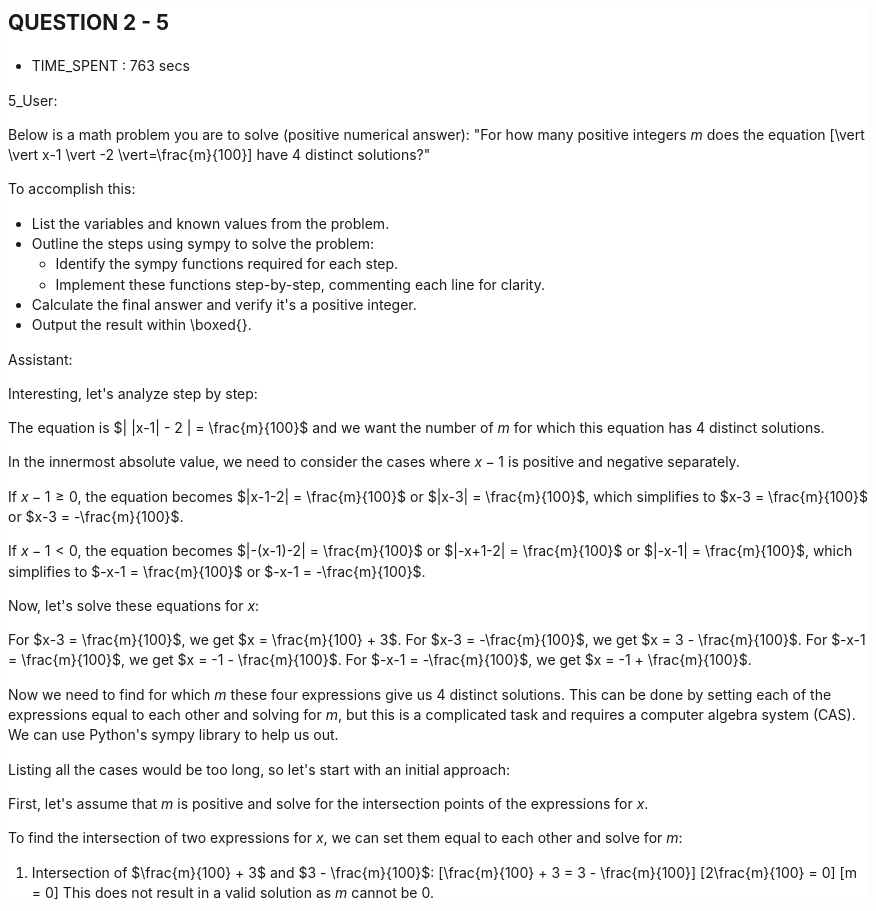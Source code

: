 
## QUESTION 2 - 5 
- TIME_SPENT : 763 secs

5_User:

Below is a math problem you are to solve (positive numerical answer):
"For how many positive integers $m$ does the equation \[\vert \vert x-1 \vert -2 \vert=\frac{m}{100}\] have $4$ distinct solutions?"

To accomplish this:
- List the variables and known values from the problem.
- Outline the steps using sympy to solve the problem:
  * Identify the sympy functions required for each step.
  * Implement these functions step-by-step, commenting each line for clarity.
- Calculate the final answer and verify it's a positive integer.
- Output the result within \boxed{}.

Assistant:

Interesting, let's analyze step by step:


The equation is $| |x-1| - 2 | = \frac{m}{100}$ and we want the number of $m$ for which this equation has 4 distinct solutions.

In the innermost absolute value, we need to consider the cases where $x-1$ is positive and negative separately.

If $x-1 \geq 0$, the equation becomes $|x-1-2| = \frac{m}{100}$ or $|x-3| = \frac{m}{100}$, which simplifies to $x-3 = \frac{m}{100}$ or $x-3 = -\frac{m}{100}$.

If $x-1 < 0$, the equation becomes $|-(x-1)-2| = \frac{m}{100}$ or $|-x+1-2| = \frac{m}{100}$ or $|-x-1| = \frac{m}{100}$, which simplifies to $-x-1 = \frac{m}{100}$ or $-x-1 = -\frac{m}{100}$.

Now, let's solve these equations for $x$:

For $x-3 = \frac{m}{100}$, we get $x = \frac{m}{100} + 3$.
For $x-3 = -\frac{m}{100}$, we get $x = 3 - \frac{m}{100}$.
For $-x-1 = \frac{m}{100}$, we get $x = -1 - \frac{m}{100}$.
For $-x-1 = -\frac{m}{100}$, we get $x = -1 + \frac{m}{100}$.

Now we need to find for which $m$ these four expressions give us 4 distinct solutions. This can be done by setting each of the expressions equal to each other and solving for $m$, but this is a complicated task and requires a computer algebra system (CAS). We can use Python's sympy library to help us out.

Listing all the cases would be too long, so let's start with an initial approach:

First, let's assume that $m$ is positive and solve for the intersection points of the expressions for $x$. 

To find the intersection of two expressions for $x$, we can set them equal to each other and solve for $m$:

1. Intersection of $\frac{m}{100} + 3$ and $3 - \frac{m}{100}$:
\[\frac{m}{100} + 3 = 3 - \frac{m}{100}\]
\[2\frac{m}{100} = 0\]
\[m = 0\]
This does not result in a valid solution as $m$ cannot be $0$.
